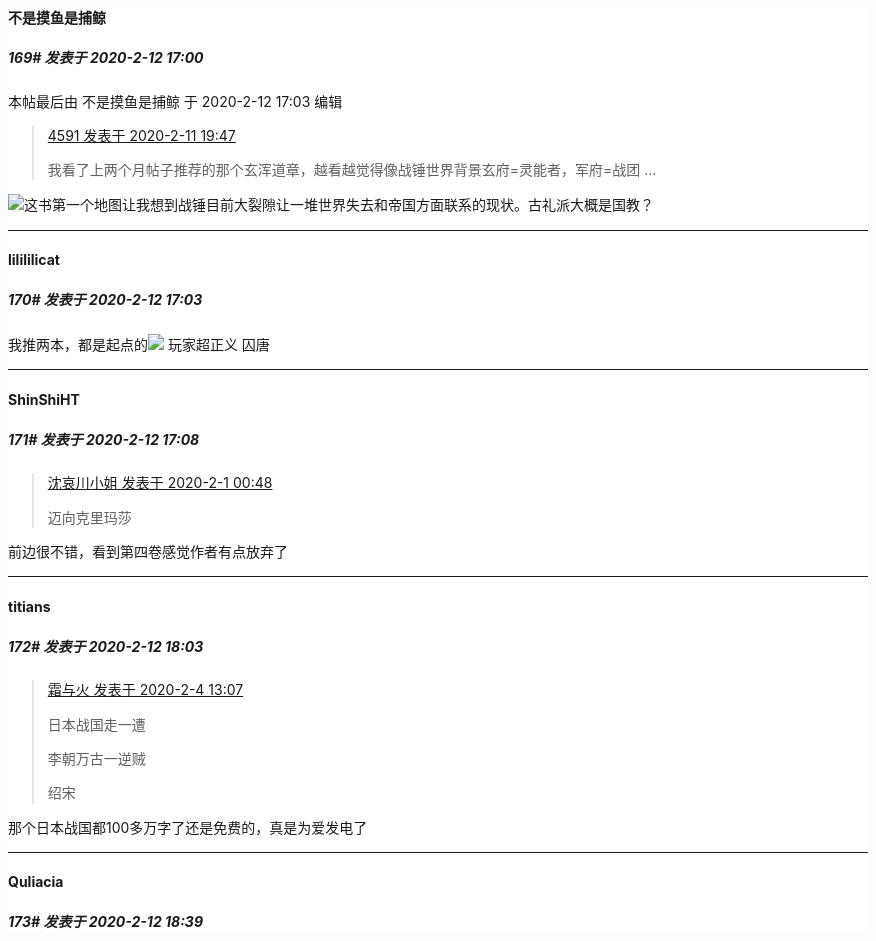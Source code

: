 ####  不是摸鱼是捕鲸  
##### 169#       发表于 2020-2-12 17:00


 本帖最后由 不是摸鱼是捕鲸 于 2020-2-12 17:03 编辑 
<blockquote><a href="httphttps://bbs.saraba1st.com/2b/forum.php?mod=redirect&amp;goto=findpost&amp;pid=46390619&amp;ptid=1911601" target="_blank">4591 发表于 2020-2-11 19:47</a>

我看了上两个月帖子推荐的那个玄浑道章，越看越觉得像战锤世界背景玄府=灵能者，军府=战团 ...</blockquote>
<img src="https://static.saraba1st.com/image/smiley/face2017/037.png" referrerpolicy="no-referrer">这书第一个地图让我想到战锤目前大裂隙让一堆世界失去和帝国方面联系的现状。古礼派大概是国教？


-----

####  lilililicat  
##### 170#       发表于 2020-2-12 17:03


我推两本，都是起点的<img src="https://static.saraba1st.com/image/smiley/face2017/072.png" referrerpolicy="no-referrer">
玩家超正义
囚唐


-----

####  ShinShiHT  
##### 171#       发表于 2020-2-12 17:08


<blockquote><a href="httphttps://bbs.saraba1st.com/2b/forum.php?mod=redirect&amp;goto=findpost&amp;pid=46293385&amp;ptid=1911601" target="_blank">沈哀川小姐 发表于 2020-2-1 00:48</a>

迈向克里玛莎</blockquote>
前边很不错，看到第四卷感觉作者有点放弃了


-----

####  titians  
##### 172#       发表于 2020-2-12 18:03


<blockquote><a href="httphttps://bbs.saraba1st.com/2b/forum.php?mod=redirect&amp;goto=findpost&amp;pid=46323517&amp;ptid=1911601" target="_blank">霜与火 发表于 2020-2-4 13:07</a>

日本战国走一遭

李朝万古一逆贼

绍宋</blockquote>
那个日本战国都100多万字了还是免费的，真是为爱发电了


-----

####  Quliacia  
##### 173#       发表于 2020-2-12 18:39
